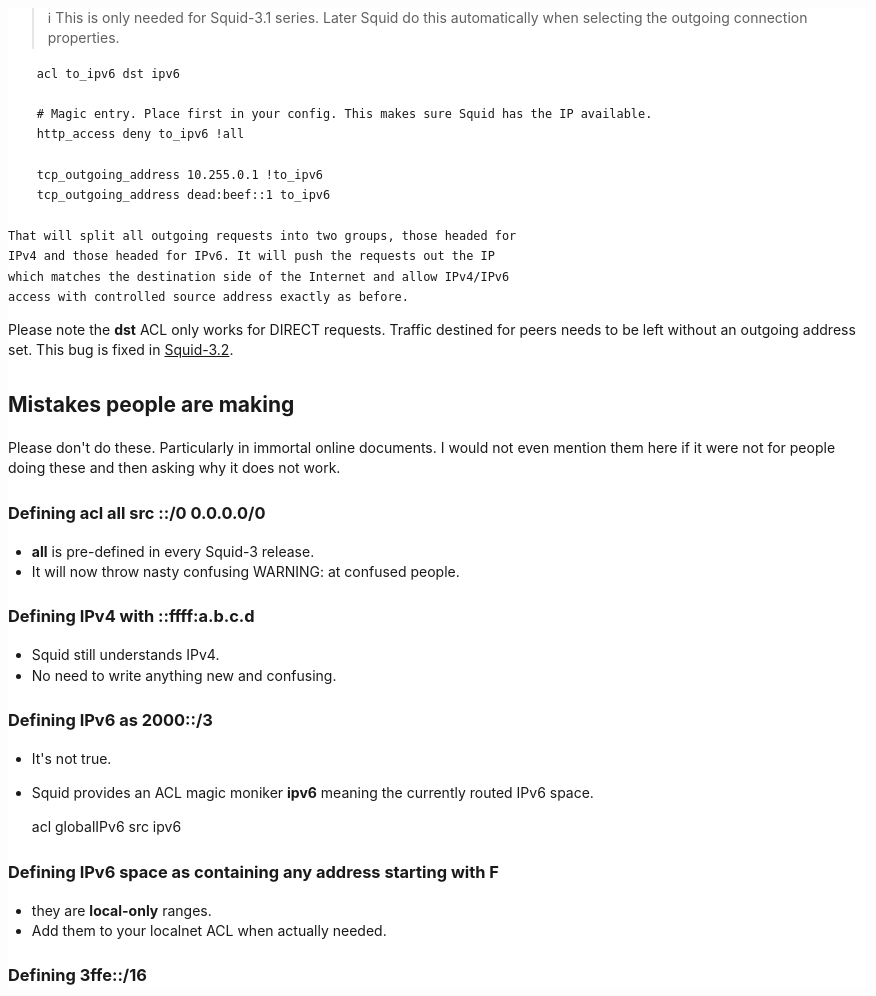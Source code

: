 > :information_source:
    This is only needed for Squid-3.1 series. Later Squid do this
    automatically when selecting the outgoing connection properties.

        acl to_ipv6 dst ipv6

        # Magic entry. Place first in your config. This makes sure Squid has the IP available.
        http_access deny to_ipv6 !all

        tcp_outgoing_address 10.255.0.1 !to_ipv6
        tcp_outgoing_address dead:beef::1 to_ipv6

    That will split all outgoing requests into two groups, those headed for
    IPv4 and those headed for IPv6. It will push the requests out the IP
    which matches the destination side of the Internet and allow IPv4/IPv6
    access with controlled source address exactly as before.

Please note the **dst** ACL only works for DIRECT requests. Traffic
destined for peers needs to be left without an outgoing address set.
This bug is fixed in [Squid-3.2](/Releases/Squid-3.2).

## Mistakes people are making

Please don't do these. Particularly in immortal online documents. I
would not even mention them here if it were not for people doing these
and then asking why it does not work.

### Defining acl all src ::/0 0.0.0.0/0

- **all** is pre-defined in every Squid-3 release.
- It will now throw nasty confusing WARNING: at confused people.

### Defining IPv4 with ::ffff:a.b.c.d

- Squid still understands IPv4.
- No need to write anything new and confusing.

### Defining IPv6 as 2000::/3

- It's not true.
- Squid provides an ACL magic moniker **ipv6** meaning the currently
    routed IPv6 space.

    acl globalIPv6 src ipv6

### Defining IPv6 space as containing any address starting with F

- they are **local-only** ranges.
- Add them to your localnet ACL when actually needed.

### Defining 3ffe::/16
